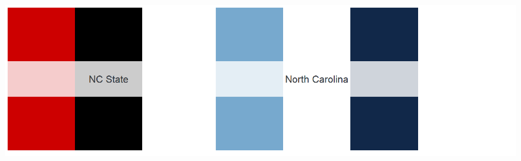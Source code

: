 <img src="man/figures/README-unnamed-chunk-3-19.png" width="350px" /><img src="man/figures/README-unnamed-chunk-3-20.png" width="350px" />